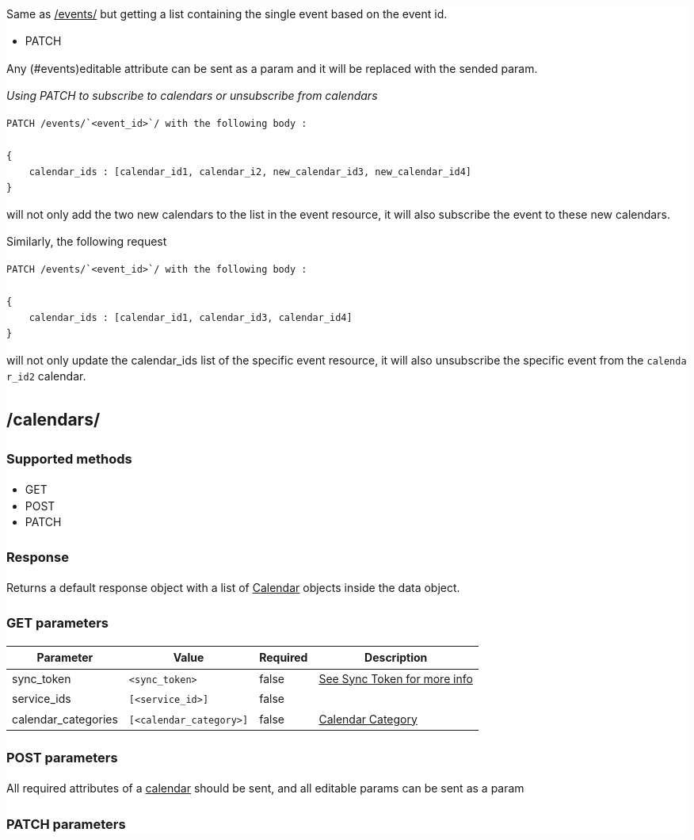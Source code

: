 Same as [/events/](#events) but getting a list containing the single event based on the event id.

* PATCH

Any (#events)editable attribute can be sent as a param and it will be replaced with the sended param.

_Using PATCH to subscribe to calendars or unsubscribe from calendars_

    PATCH /events/`<event_id>`/ with the following body :

    {
    	calendar_ids : [calendar_id1, calendar_i2, new_calendar_id3, new_calendar_id4]
    }
    
will not only add the two new calendars to the list in the event resource, it will also subscribe the event to these new calendars.

Similarly, the following request

    PATCH /events/`<event_id>`/ with the following body :

    {
    	calendar_ids : [calendar_id1, calendar_id3, calendar_id4]
    }
    
will not only update the calendar_ids list of the specific event resource, it will also unsubscribe the specific event from the `calendar_id2` calendar.


## /calendars/

### Supported methods
* GET
* POST
* PATCH

### Response

Returns a default response object with a list of [Calendar](#calendar) objects inside the data object.

### GET parameters

Parameter | Value | Required | Description
--- | --- | --- | ---
sync_token | `<sync_token>` | false | [See Sync Token for more info](#sync-token)
service_ids | `[<service_id>]` | false
calendar_categories | `[<calendar_category>]` | false | [Calendar Category](#calendar-category)

### POST parameters

All required attributes of a [calendar](#calendar) should be sent, and all editable params can be sent as a param

### PATCH parameters
